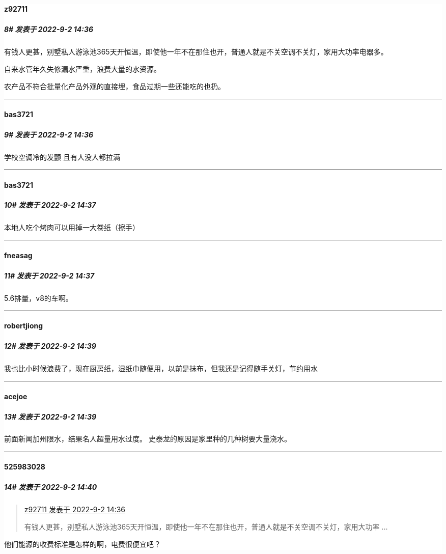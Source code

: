 ####  z92711  
##### 8#       发表于 2022-9-2 14:36

有钱人更甚，别墅私人游泳池365天开恒温，即使他一年不在那住也开，普通人就是不关空调不关灯，家用大功率电器多。

自来水管年久失修漏水严重，浪费大量的水资源。

农产品不符合批量化产品外观的直接埋，食品过期一些还能吃的也扔。

*****

####  bas3721  
##### 9#       发表于 2022-9-2 14:36

学校空调冷的发颤 且有人没人都拉满

*****

####  bas3721  
##### 10#       发表于 2022-9-2 14:37

本地人吃个烤肉可以用掉一大卷纸（擦手）

*****

####  fneasag  
##### 11#       发表于 2022-9-2 14:37

5.6排量，v8的车啊。

*****

####  robertjiong  
##### 12#       发表于 2022-9-2 14:39

我也比小时候浪费了，现在厨房纸，湿纸巾随便用，以前是抹布，但我还是记得随手关灯，节约用水

*****

####  acejoe  
##### 13#       发表于 2022-9-2 14:39

前面新闻加州限水，结果名人超量用水过度。
史泰龙的原因是家里种的几种树要大量浇水。

*****

####  525983028  
##### 14#       发表于 2022-9-2 14:40

<blockquote><a href="httphttps://bbs.saraba1st.com/2b/forum.php?mod=redirect&amp;goto=findpost&amp;pid=57314475&amp;ptid=2090408" target="_blank">z92711 发表于 2022-9-2 14:36</a>

有钱人更甚，别墅私人游泳池365天开恒温，即使他一年不在那住也开，普通人就是不关空调不关灯，家用大功率 ...</blockquote>
他们能源的收费标准是怎样的啊，电费很便宜吧？
